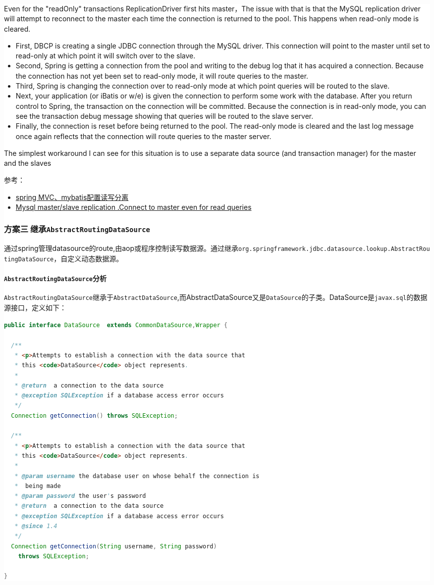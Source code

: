 Even for the "readOnly" transactions ReplicationDriver first hits master，The issue with that is that the MySQL replication driver will attempt to reconnect to the master each time the connection is returned to the pool. This happens when read-only mode is cleared.

- First, DBCP is creating a single JDBC connection through the MySQL driver. This connection will point to the master until set to read-only at which point it will switch over to the slave.
- Second, Spring is getting a connection from the pool and writing to the debug log that it has acquired a connection. Because the connection has not yet been set to read-only mode, it will route queries to the master.
- Third, Spring is changing the connection over to read-only mode at which point queries will be routed to the slave.
- Next, your application (or iBatis or w/e) is given the connection to perform some work with the database.
After you return control to Spring, the transaction on the connection will be committed. Because the connection is in read-only mode, you can see the transaction debug message showing that queries will be routed to the slave server.
- Finally, the connection is reset before being returned to the pool. The read-only mode is cleared and the last log message once again reflects that the connection will route queries to the master server.

The simplest workaround I can see for this situation is to use a separate data source (and transaction manager) for the master and the slaves

参考：

- [spring MVC、mybatis配置读写分离](http://www.cnblogs.com/fx2008/p/4099143.html)
- [Mysql master/slave replication .Connect to master even for read queries](http://stackoverflow.com/questions/22495722/mysql-master-slave-replication-connect-to-master-even-for-read-queries-does-d)

### 方案三 继承`AbstractRoutingDataSource`
通过spring管理datasource的route,由aop或程序控制读写数据源。通过继承`org.springframework.jdbc.datasource.lookup.AbstractRoutingDataSource`，自定义动态数据源。


#### `AbstractRoutingDataSource`分析
`AbstractRoutingDataSource`继承于`AbstractDataSource`,而AbstractDataSource又是`DataSource`的子类。DataSource是`javax.sql`的数据源接口，定义如下：

```java
public interface DataSource  extends CommonDataSource,Wrapper {

  /**
   * <p>Attempts to establish a connection with the data source that
   * this <code>DataSource</code> object represents.
   *
   * @return  a connection to the data source
   * @exception SQLException if a database access error occurs
   */
  Connection getConnection() throws SQLException;

  /**
   * <p>Attempts to establish a connection with the data source that
   * this <code>DataSource</code> object represents.
   *
   * @param username the database user on whose behalf the connection is
   *  being made
   * @param password the user's password
   * @return  a connection to the data source
   * @exception SQLException if a database access error occurs
   * @since 1.4
   */
  Connection getConnection(String username, String password)
    throws SQLException;

}
```

